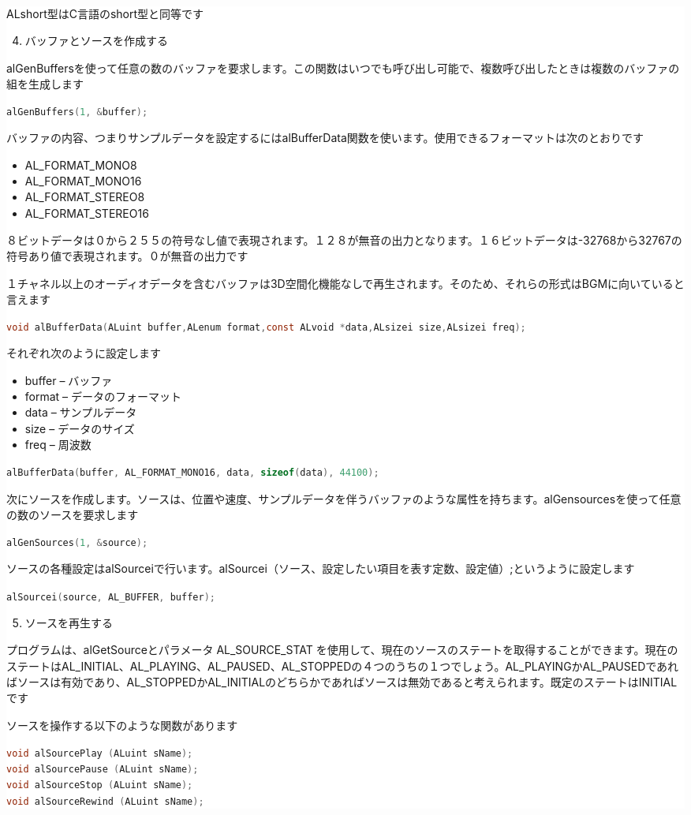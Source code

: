 ALshort型はC言語のshort型と同等です

4. バッファとソースを作成する

alGenBuffersを使って任意の数のバッファを要求します。この関数はいつでも呼び出し可能で、複数呼び出したときは複数のバッファの組を生成します

```c
alGenBuffers(1, &buffer);
```

バッファの内容、つまりサンプルデータを設定するにはalBufferData関数を使います。使用できるフォーマットは次のとおりです

- AL_FORMAT_MONO8
- AL_FORMAT_MONO16
- AL_FORMAT_STEREO8
- AL_FORMAT_STEREO16

８ビットデータは０から２５５の符号なし値で表現されます。１２８が無音の出力となります。１６ビットデータは-32768から32767の符号あり値で表現されます。０が無音の出力です

１チャネル以上のオーディオデータを含むバッファは3D空間化機能なしで再生されます。そのため、それらの形式はBGMに向いていると言えます

```c
void alBufferData(ALuint buffer,ALenum format,const ALvoid *data,ALsizei size,ALsizei freq);
```

それぞれ次のように設定します

- buffer – バッファ
- format – データのフォーマット
- data – サンプルデータ
- size – データのサイズ
- freq – 周波数

```c
alBufferData(buffer, AL_FORMAT_MONO16, data, sizeof(data), 44100);
```

次にソースを作成します。ソースは、位置や速度、サンプルデータを伴うバッファのような属性を持ちます。alGensourcesを使って任意の数のソースを要求します

```C
alGenSources(1, &source);
```

ソースの各種設定はalSourceiで行います。alSourcei（ソース、設定したい項目を表す定数、設定値）;というように設定します

```c
alSourcei(source, AL_BUFFER, buffer);
```

5. ソースを再生する

プログラムは、alGetSourceとパラメータ AL_SOURCE_STAT を使用して、現在のソースのステートを取得することができます。現在のステートはAL_INITIAL、AL_PLAYING、AL_PAUSED、AL_STOPPEDの４つのうちの１つでしょう。AL_PLAYINGかAL_PAUSEDであればソースは有効であり、AL_STOPPEDかAL_INITIALのどちらかであればソースは無効であると考えられます。既定のステートはINITIALです

ソースを操作する以下のような関数があります

```C
void alSourcePlay (ALuint sName);
void alSourcePause (ALuint sName);
void alSourceStop (ALuint sName);
void alSourceRewind (ALuint sName);
```
